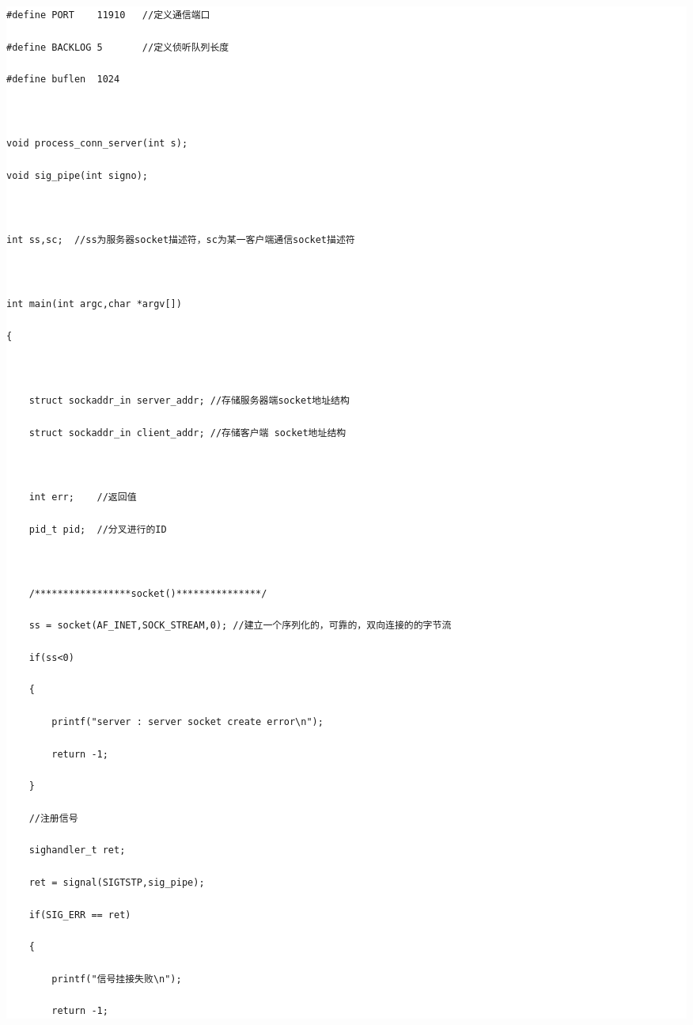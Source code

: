 ```
#define PORT    11910   //定义通信端口

#define BACKLOG 5       //定义侦听队列长度

#define buflen  1024



void process_conn_server(int s);

void sig_pipe(int signo);



int ss,sc;  //ss为服务器socket描述符，sc为某一客户端通信socket描述符



int main(int argc,char *argv[])

{



    struct sockaddr_in server_addr; //存储服务器端socket地址结构

    struct sockaddr_in client_addr; //存储客户端 socket地址结构



    int err;    //返回值

    pid_t pid;  //分叉进行的ID



    /*****************socket()***************/

    ss = socket(AF_INET,SOCK_STREAM,0); //建立一个序列化的，可靠的，双向连接的的字节流

    if(ss<0)

    {

        printf("server : server socket create error\n");

        return -1;

    }

    //注册信号

    sighandler_t ret;

    ret = signal(SIGTSTP,sig_pipe);

    if(SIG_ERR == ret)

    {

        printf("信号挂接失败\n");

        return -1;
```